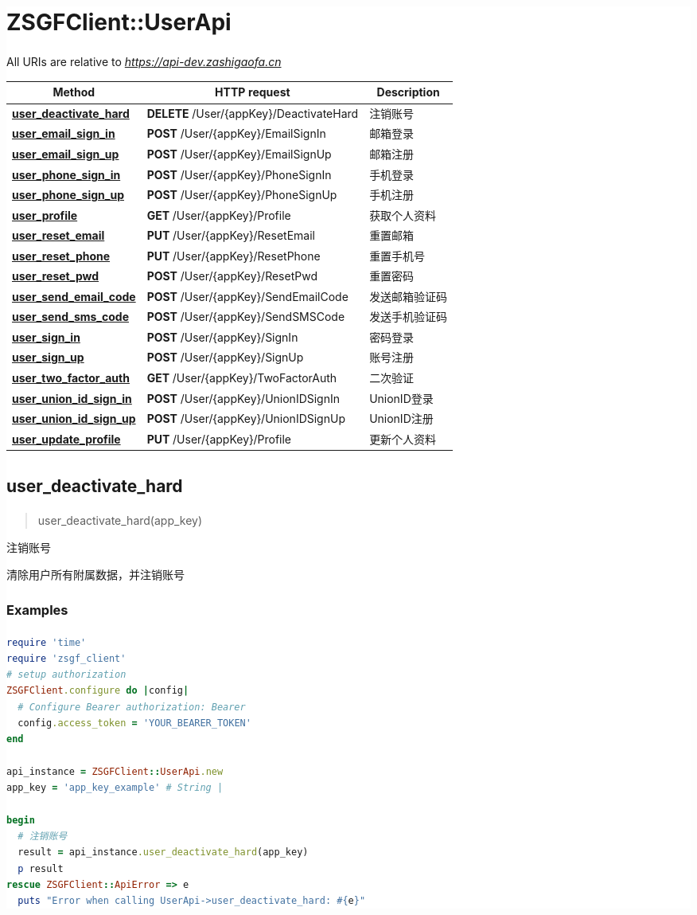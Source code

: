 # ZSGFClient::UserApi

All URIs are relative to *https://api-dev.zashigaofa.cn*

| Method | HTTP request | Description |
| ------ | ------------ | ----------- |
| [**user_deactivate_hard**](UserApi.md#user_deactivate_hard) | **DELETE** /User/{appKey}/DeactivateHard | 注销账号 |
| [**user_email_sign_in**](UserApi.md#user_email_sign_in) | **POST** /User/{appKey}/EmailSignIn | 邮箱登录 |
| [**user_email_sign_up**](UserApi.md#user_email_sign_up) | **POST** /User/{appKey}/EmailSignUp | 邮箱注册 |
| [**user_phone_sign_in**](UserApi.md#user_phone_sign_in) | **POST** /User/{appKey}/PhoneSignIn | 手机登录 |
| [**user_phone_sign_up**](UserApi.md#user_phone_sign_up) | **POST** /User/{appKey}/PhoneSignUp | 手机注册 |
| [**user_profile**](UserApi.md#user_profile) | **GET** /User/{appKey}/Profile | 获取个人资料 |
| [**user_reset_email**](UserApi.md#user_reset_email) | **PUT** /User/{appKey}/ResetEmail | 重置邮箱 |
| [**user_reset_phone**](UserApi.md#user_reset_phone) | **PUT** /User/{appKey}/ResetPhone | 重置手机号 |
| [**user_reset_pwd**](UserApi.md#user_reset_pwd) | **POST** /User/{appKey}/ResetPwd | 重置密码 |
| [**user_send_email_code**](UserApi.md#user_send_email_code) | **POST** /User/{appKey}/SendEmailCode | 发送邮箱验证码 |
| [**user_send_sms_code**](UserApi.md#user_send_sms_code) | **POST** /User/{appKey}/SendSMSCode | 发送手机验证码 |
| [**user_sign_in**](UserApi.md#user_sign_in) | **POST** /User/{appKey}/SignIn | 密码登录 |
| [**user_sign_up**](UserApi.md#user_sign_up) | **POST** /User/{appKey}/SignUp | 账号注册 |
| [**user_two_factor_auth**](UserApi.md#user_two_factor_auth) | **GET** /User/{appKey}/TwoFactorAuth | 二次验证 |
| [**user_union_id_sign_in**](UserApi.md#user_union_id_sign_in) | **POST** /User/{appKey}/UnionIDSignIn | UnionID登录 |
| [**user_union_id_sign_up**](UserApi.md#user_union_id_sign_up) | **POST** /User/{appKey}/UnionIDSignUp | UnionID注册 |
| [**user_update_profile**](UserApi.md#user_update_profile) | **PUT** /User/{appKey}/Profile | 更新个人资料 |


## user_deactivate_hard

> <BooleanApiResponse> user_deactivate_hard(app_key)

注销账号

清除用户所有附属数据，并注销账号

### Examples

```ruby
require 'time'
require 'zsgf_client'
# setup authorization
ZSGFClient.configure do |config|
  # Configure Bearer authorization: Bearer
  config.access_token = 'YOUR_BEARER_TOKEN'
end

api_instance = ZSGFClient::UserApi.new
app_key = 'app_key_example' # String | 

begin
  # 注销账号
  result = api_instance.user_deactivate_hard(app_key)
  p result
rescue ZSGFClient::ApiError => e
  puts "Error when calling UserApi->user_deactivate_hard: #{e}"
```